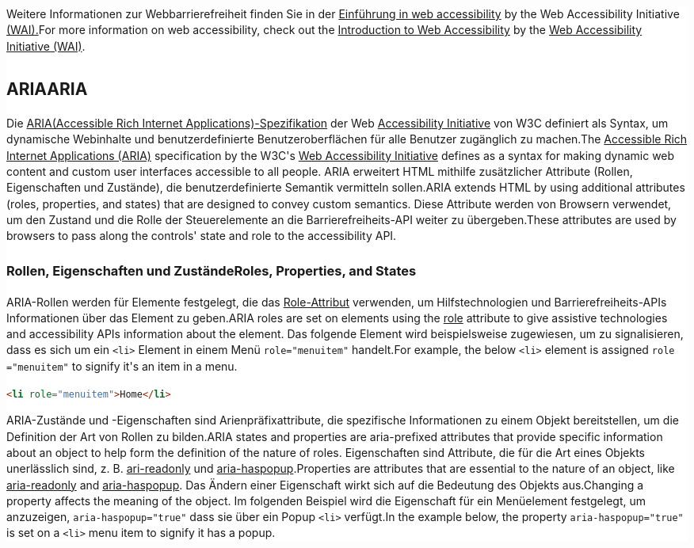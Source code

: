 <span data-ttu-id="16060-121">Weitere Informationen zur Webbarrierefreiheit finden Sie in der [Einführung in web accessibility](https://www.w3.org/WAI/intro/accessibility.php) by the Web Accessibility Initiative [(WAI).](https://www.w3.org/WAI)</span><span class="sxs-lookup"><span data-stu-id="16060-121">For more information on web accessibility, check out the [Introduction to Web Accessibility](https://www.w3.org/WAI/intro/accessibility.php) by the [Web Accessibility Initiative (WAI)](https://www.w3.org/WAI).</span></span>  

## <a name="aria"></a><span data-ttu-id="16060-122">ARIA</span><span class="sxs-lookup"><span data-stu-id="16060-122">ARIA</span></span>  

<span data-ttu-id="16060-123">Die [ARIA(Accessible Rich Internet Applications)-Spezifikation](https://www.w3.org/TR/wai-aria) der Web [Accessibility Initiative](https://www.w3.org/WAI) von W3C definiert als Syntax, um dynamische Webinhalte und benutzerdefinierte Benutzeroberflächen für alle Benutzer zugänglich zu machen.</span><span class="sxs-lookup"><span data-stu-id="16060-123">The [Accessible Rich Internet Applications (ARIA)](https://www.w3.org/TR/wai-aria) specification by the W3C's [Web Accessibility Initiative](https://www.w3.org/WAI) defines as a syntax for making dynamic web content and custom user interfaces accessible to all people.</span></span>  <span data-ttu-id="16060-124">ARIA erweitert HTML mithilfe zusätzlicher Attribute \(Rollen, Eigenschaften und Zustände\), die benutzerdefinierte Semantik vermitteln sollen.</span><span class="sxs-lookup"><span data-stu-id="16060-124">ARIA extends HTML by using additional attributes \(roles, properties, and states\) that are designed to convey custom semantics.</span></span>  <span data-ttu-id="16060-125">Diese Attribute werden von Browsern verwendet, um den Zustand und die Rolle der Steuerelemente an die Barrierefreiheits-API weiter zu übergeben.</span><span class="sxs-lookup"><span data-stu-id="16060-125">These attributes are used by browsers to pass along the controls' state and role to the accessibility API.</span></span>  

### <a name="roles-properties-and-states"></a><span data-ttu-id="16060-126">Rollen, Eigenschaften und Zustände</span><span class="sxs-lookup"><span data-stu-id="16060-126">Roles, Properties, and States</span></span>  

<span data-ttu-id="16060-127">ARIA-Rollen werden für Elemente festgelegt, die das [Role-Attribut](https://developer.mozilla.org/docs/Web/HTML/Reference) verwenden, um Hilfstechnologien und Barrierefreiheits-APIs Informationen über das Element zu geben.</span><span class="sxs-lookup"><span data-stu-id="16060-127">ARIA roles are set on elements using the [role](https://developer.mozilla.org/docs/Web/HTML/Reference) attribute to give assistive technologies and accessibility APIs information about the element.</span></span>  <span data-ttu-id="16060-128">Das folgende Element wird beispielsweise zugewiesen, um zu signalisieren, dass es sich um ein `<li>` Element in einem Menü `role="menuitem"` handelt.</span><span class="sxs-lookup"><span data-stu-id="16060-128">For example, the below `<li>` element is assigned `role="menuitem"` to signify it's an item in a menu.</span></span>  

```html
<li role="menuitem">Home</li>
```  

<span data-ttu-id="16060-129">ARIA-Zustände und -Eigenschaften sind Arienpräfixattribute, die spezifische Informationen zu einem Objekt bereitstellen, um die Definition der Art von Rollen zu bilden.</span><span class="sxs-lookup"><span data-stu-id="16060-129">ARIA states and properties are aria-prefixed attributes that provide specific information about an object to help form the definition of the nature of roles.</span></span>  <span data-ttu-id="16060-130">Eigenschaften sind Attribute, die für die Art eines Objekts unerlässlich sind, z. B. [ari-readonly](https://developer.mozilla.org/docs/Web/Accessibility/ARIA) und [aria-haspopup](https://developer.mozilla.org/docs/Web/Accessibility/ARIA).</span><span class="sxs-lookup"><span data-stu-id="16060-130">Properties are attributes that are essential to the nature of an object, like [aria-readonly](https://developer.mozilla.org/docs/Web/Accessibility/ARIA) and [aria-haspopup](https://developer.mozilla.org/docs/Web/Accessibility/ARIA).</span></span>  <span data-ttu-id="16060-131">Das Ändern einer Eigenschaft wirkt sich auf die Bedeutung des Objekts aus.</span><span class="sxs-lookup"><span data-stu-id="16060-131">Changing a property affects the meaning of the object.</span></span>  <span data-ttu-id="16060-132">Im folgenden Beispiel wird die Eigenschaft für ein Menüelement festgelegt, um anzuzeigen, `aria-haspopup="true"` dass sie über ein Popup `<li>` verfügt.</span><span class="sxs-lookup"><span data-stu-id="16060-132">In the example below, the property `aria-haspopup="true"` is set on a `<li>` menu item to signify it has a popup.</span></span>  
